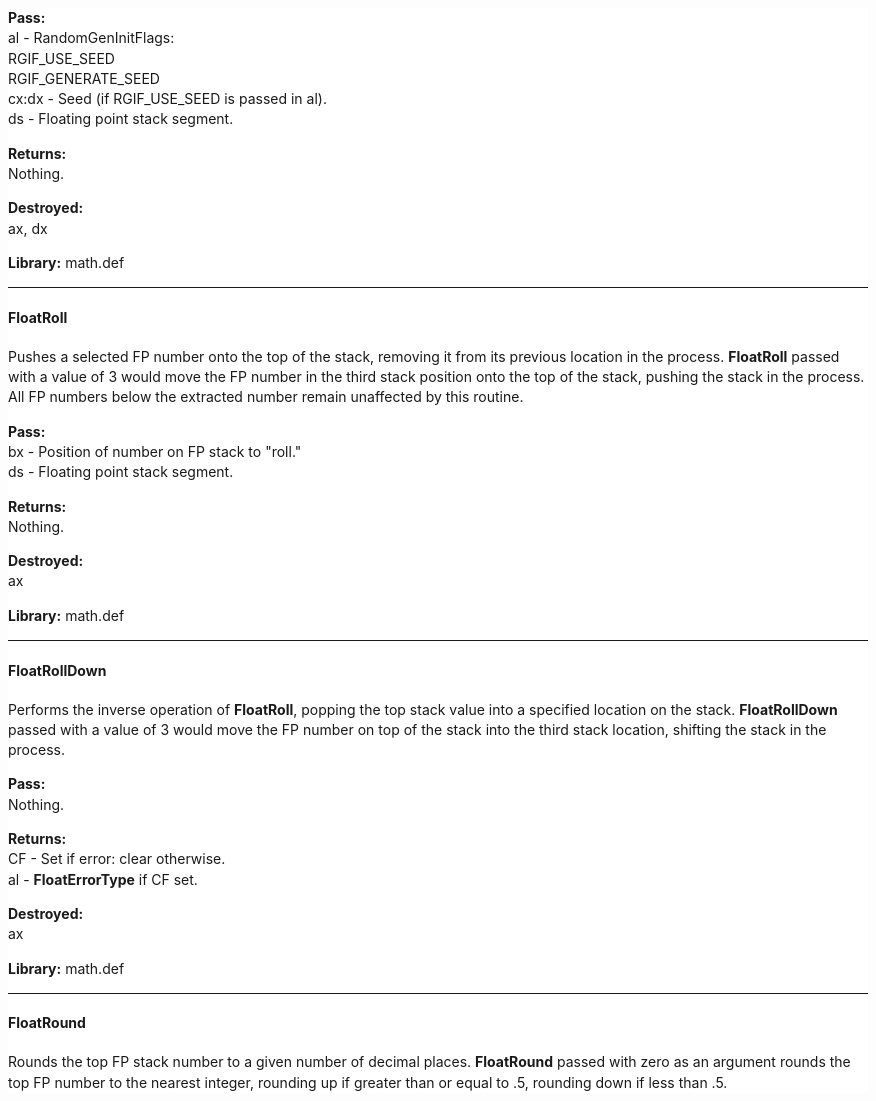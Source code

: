 **Pass:**  
al - RandomGenInitFlags:  
RGIF_USE_SEED  
RGIF_GENERATE_SEED  
cx:dx - Seed (if RGIF_USE_SEED is passed in al).  
ds - Floating point stack segment.

**Returns:**  
Nothing.

**Destroyed:**  
ax, dx

**Library:** math.def

----------
#### FloatRoll
Pushes a selected FP number onto the top of the stack, removing it from its 
previous location in the process. **FloatRoll** passed with a value of 3 would 
move the FP number in the third stack position onto the top of the stack, 
pushing the stack in the process. All FP numbers below the extracted 
number remain unaffected by this routine.

**Pass:**  
bx - Position of number on FP stack to "roll."  
ds - Floating point stack segment.

**Returns:**  
Nothing.

**Destroyed:**  
ax

**Library:** math.def

----------
#### FloatRollDown
Performs the inverse operation of **FloatRoll**, popping the top stack value 
into a specified location on the stack. **FloatRollDown** passed with a value 
of 3 would move the FP number on top of the stack into the third stack 
location, shifting the stack in the process.

**Pass:**  
Nothing.

**Returns:**  
CF - Set if error: clear otherwise.  
al - **FloatErrorType** if CF set.

**Destroyed:**  
ax

**Library:** math.def

----------
#### FloatRound
Rounds the top FP stack number to a given number of decimal places. 
**FloatRound** passed with zero as an argument rounds the top FP number 
to the nearest integer, rounding up if greater than or equal to .5, rounding 
down if less than .5.
